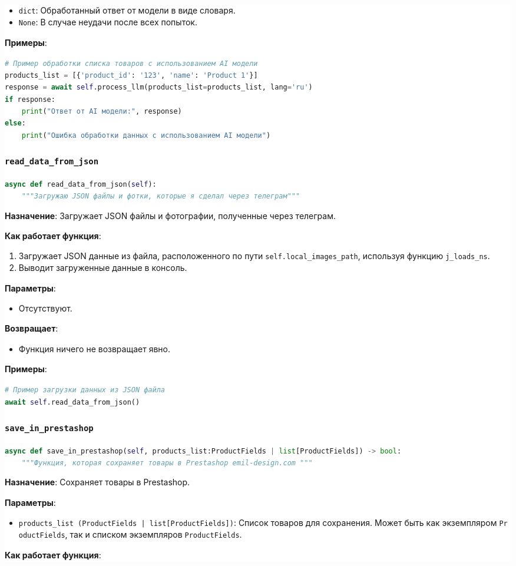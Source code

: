 - `dict`: Обработанный ответ от модели в виде словаря.
- `None`: В случае неудачи после всех попыток.

**Примеры**:

```python
# Пример обработки списка товаров с использованием AI модели
products_list = [{'product_id': '123', 'name': 'Product 1'}]
response = await self.process_llm(products_list=products_list, lang='ru')
if response:
    print("Ответ от AI модели:", response)
else:
    print("Ошибка обработки данных с использованием AI модели")
```

### `read_data_from_json`

```python
async def read_data_from_json(self):
    """Загружаю JSON файлы и фотки, которые я сделал через телеграм"""
```

**Назначение**: Загружает JSON файлы и фотографии, полученные через телеграм.

**Как работает функция**:

1. Загружает JSON данные из файла, расположенного по пути `self.local_images_path`, используя функцию `j_loads_ns`.
2. Выводит загруженные данные в консоль.

**Параметры**:

- Отсутствуют.

**Возвращает**:

- Функция ничего не возвращает явно.

**Примеры**:

```python
# Пример загрузки данных из JSON файла
await self.read_data_from_json()
```

### `save_in_prestashop`

```python
async def save_in_prestashop(self, products_list:ProductFields | list[ProductFields]) -> bool:
    """Функция, которая сохраняет товары в Prestashop emil-design.com """
```

**Назначение**: Сохраняет товары в Prestashop.

**Параметры**:

- `products_list (ProductFields | list[ProductFields])`: Список товаров для сохранения. Может быть как экземпляром `ProductFields`, так и списком экземпляров `ProductFields`.

**Как работает функция**:

